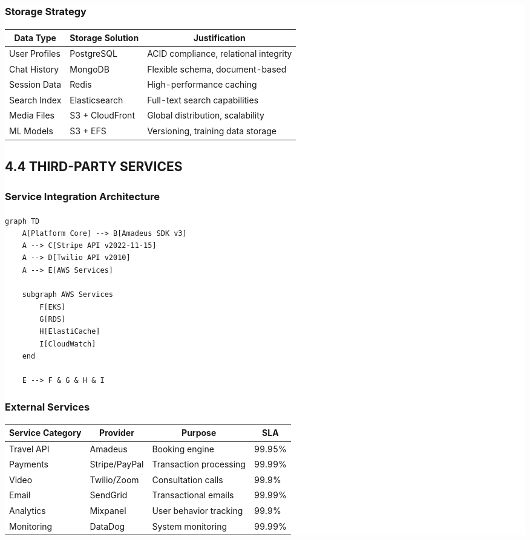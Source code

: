 ### Storage Strategy

| Data Type | Storage Solution | Justification |
|-----------|-----------------|---------------|
| User Profiles | PostgreSQL | ACID compliance, relational integrity |
| Chat History | MongoDB | Flexible schema, document-based |
| Session Data | Redis | High-performance caching |
| Search Index | Elasticsearch | Full-text search capabilities |
| Media Files | S3 + CloudFront | Global distribution, scalability |
| ML Models | S3 + EFS | Versioning, training data storage |

## 4.4 THIRD-PARTY SERVICES

### Service Integration Architecture

```mermaid
graph TD
    A[Platform Core] --> B[Amadeus SDK v3]
    A --> C[Stripe API v2022-11-15]
    A --> D[Twilio API v2010]
    A --> E[AWS Services]
    
    subgraph AWS Services
        F[EKS]
        G[RDS]
        H[ElastiCache]
        I[CloudWatch]
    end
    
    E --> F & G & H & I
```

### External Services

| Service Category | Provider | Purpose | SLA |
|-----------------|----------|---------|-----|
| Travel API | Amadeus | Booking engine | 99.95% |
| Payments | Stripe/PayPal | Transaction processing | 99.99% |
| Video | Twilio/Zoom | Consultation calls | 99.9% |
| Email | SendGrid | Transactional emails | 99.99% |
| Analytics | Mixpanel | User behavior tracking | 99.9% |
| Monitoring | DataDog | System monitoring | 99.99% |
